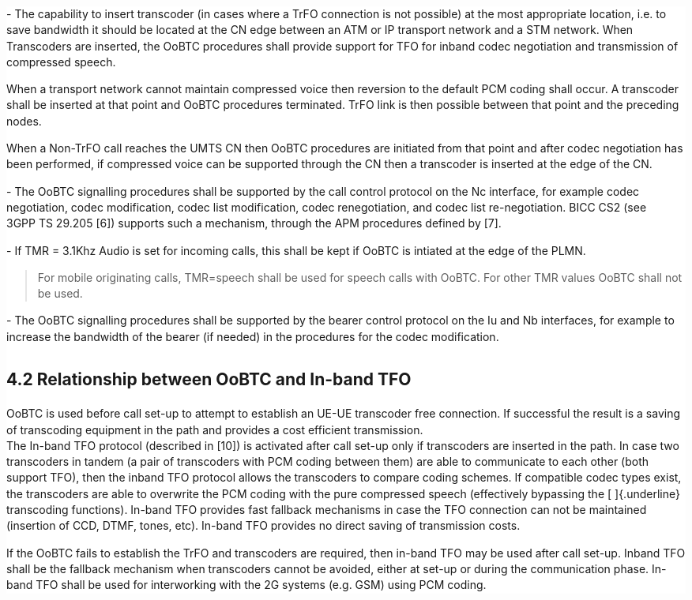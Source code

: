 \- The capability to insert transcoder (in cases where a TrFO connection
is not possible) at the most appropriate location, i.e. to save
bandwidth it should be located at the CN edge between an ATM or IP
transport network and a STM network. When Transcoders are inserted, the
OoBTC procedures shall provide support for TFO for inband codec
negotiation and transmission of compressed speech.

When a transport network cannot maintain compressed voice then reversion
to the default PCM coding shall occur. A transcoder shall be inserted at
that point and OoBTC procedures terminated. TrFO link is then possible
between that point and the preceding nodes.

When a Non-TrFO call reaches the UMTS CN then OoBTC procedures are
initiated from that point and after codec negotiation has been
performed, if compressed voice can be supported through the CN then a
transcoder is inserted at the edge of the CN.

\- The OoBTC signalling procedures shall be supported by the call
control protocol on the Nc interface, for example codec negotiation,
codec modification, codec list modification, codec renegotiation, and
codec list re-negotiation. BICC CS2 (see 3GPP TS 29.205 \[6\]) supports
such a mechanism, through the APM procedures defined by \[7\].

\- If TMR = 3.1Khz Audio is set for incoming calls, this shall be kept
if OoBTC is intiated at the edge of the PLMN.

> For mobile originating calls, TMR=speech shall be used for speech
> calls with OoBTC. For other TMR values OoBTC shall not be used.

\- The OoBTC signalling procedures shall be supported by the bearer
control protocol on the Iu and Nb interfaces, for example to increase
the bandwidth of the bearer (if needed) in the procedures for the codec
modification.

4.2 Relationship between OoBTC and In-band TFO
----------------------------------------------

OoBTC is used before call set-up to attempt to establish an UE-UE
transcoder free connection. If successful the result is a saving of
transcoding equipment in the path and provides a cost efficient
transmission.\
The In-band TFO protocol (described in \[10\]) is activated after call
set-up only if transcoders are inserted in the path. In case two
transcoders in tandem (a pair of transcoders with PCM coding between
them) are able to communicate to each other (both support TFO), then the
inband TFO protocol allows the transcoders to compare coding schemes. If
compatible codec types exist, the transcoders are able to overwrite the
PCM coding with the pure compressed speech (effectively bypassing the [
]{.underline} transcoding functions). In-band TFO provides fast fallback
mechanisms in case the TFO connection can not be maintained (insertion
of CCD, DTMF, tones, etc). In-band TFO provides no direct saving of
transmission costs.

If the OoBTC fails to establish the TrFO and transcoders are required,
then in-band TFO may be used after call set-up. Inband TFO shall be the
fallback mechanism when transcoders cannot be avoided, either at set-up
or during the communication phase. In-band TFO shall be used for
interworking with the 2G systems (e.g. GSM) using PCM coding.
